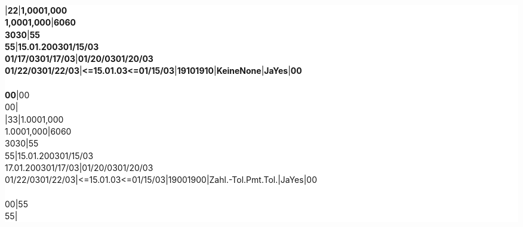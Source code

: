 |<span data-ttu-id="d7f61-474">**2**</span><span class="sxs-lookup"><span data-stu-id="d7f61-474">**2**</span></span>|<span data-ttu-id="d7f61-475">**1,000**</span><span class="sxs-lookup"><span data-stu-id="d7f61-475">**1,000**</span></span> <br /><span data-ttu-id="d7f61-476">**1,000**</span><span class="sxs-lookup"><span data-stu-id="d7f61-476">**1,000**</span></span>|<span data-ttu-id="d7f61-477">**60**</span><span class="sxs-lookup"><span data-stu-id="d7f61-477">**60**</span></span> <br /><span data-ttu-id="d7f61-478">**30**</span><span class="sxs-lookup"><span data-stu-id="d7f61-478">**30**</span></span>|<span data-ttu-id="d7f61-479">**5**</span><span class="sxs-lookup"><span data-stu-id="d7f61-479">**5**</span></span> <br /><span data-ttu-id="d7f61-480">**5**</span><span class="sxs-lookup"><span data-stu-id="d7f61-480">**5**</span></span>|<span data-ttu-id="d7f61-481">**15.01.2003**</span><span class="sxs-lookup"><span data-stu-id="d7f61-481">**01/15/03**</span></span> <br /><span data-ttu-id="d7f61-482">**01/17/03**</span><span class="sxs-lookup"><span data-stu-id="d7f61-482">**01/17/03**</span></span>|<span data-ttu-id="d7f61-483">**01/20/03**</span><span class="sxs-lookup"><span data-stu-id="d7f61-483">**01/20/03**</span></span> <br /><span data-ttu-id="d7f61-484">**01/22/03**</span><span class="sxs-lookup"><span data-stu-id="d7f61-484">**01/22/03**</span></span>|<span data-ttu-id="d7f61-485">**<=15.01.03**</span><span class="sxs-lookup"><span data-stu-id="d7f61-485">**<=01/15/03**</span></span>|<span data-ttu-id="d7f61-486">**1910**</span><span class="sxs-lookup"><span data-stu-id="d7f61-486">**1910**</span></span>|<span data-ttu-id="d7f61-487">**Keine**</span><span class="sxs-lookup"><span data-stu-id="d7f61-487">**None**</span></span>|<span data-ttu-id="d7f61-488">**Ja**</span><span class="sxs-lookup"><span data-stu-id="d7f61-488">**Yes**</span></span>|<span data-ttu-id="d7f61-489">**0**</span><span class="sxs-lookup"><span data-stu-id="d7f61-489">**0**</span></span><br /><br /> <span data-ttu-id="d7f61-490">**0**</span><span class="sxs-lookup"><span data-stu-id="d7f61-490">**0**</span></span>|<span data-ttu-id="d7f61-491">0</span><span class="sxs-lookup"><span data-stu-id="d7f61-491">0</span></span> <br /><span data-ttu-id="d7f61-492">0</span><span class="sxs-lookup"><span data-stu-id="d7f61-492">0</span></span>|  
|<span data-ttu-id="d7f61-493">3</span><span class="sxs-lookup"><span data-stu-id="d7f61-493">3</span></span>|<span data-ttu-id="d7f61-494">1.000</span><span class="sxs-lookup"><span data-stu-id="d7f61-494">1,000</span></span> <br /><span data-ttu-id="d7f61-495">1.000</span><span class="sxs-lookup"><span data-stu-id="d7f61-495">1,000</span></span>|<span data-ttu-id="d7f61-496">60</span><span class="sxs-lookup"><span data-stu-id="d7f61-496">60</span></span> <br /><span data-ttu-id="d7f61-497">30</span><span class="sxs-lookup"><span data-stu-id="d7f61-497">30</span></span>|<span data-ttu-id="d7f61-498">5</span><span class="sxs-lookup"><span data-stu-id="d7f61-498">5</span></span> <br /><span data-ttu-id="d7f61-499">5</span><span class="sxs-lookup"><span data-stu-id="d7f61-499">5</span></span>|<span data-ttu-id="d7f61-500">15.01.2003</span><span class="sxs-lookup"><span data-stu-id="d7f61-500">01/15/03</span></span> <br /><span data-ttu-id="d7f61-501">17.01.2003</span><span class="sxs-lookup"><span data-stu-id="d7f61-501">01/17/03</span></span>|<span data-ttu-id="d7f61-502">01/20/03</span><span class="sxs-lookup"><span data-stu-id="d7f61-502">01/20/03</span></span> <br /><span data-ttu-id="d7f61-503">01/22/03</span><span class="sxs-lookup"><span data-stu-id="d7f61-503">01/22/03</span></span>|<span data-ttu-id="d7f61-504"><=15.01.03</span><span class="sxs-lookup"><span data-stu-id="d7f61-504"><=01/15/03</span></span>|<span data-ttu-id="d7f61-505">1900</span><span class="sxs-lookup"><span data-stu-id="d7f61-505">1900</span></span>|<span data-ttu-id="d7f61-506">Zahl.-Tol.</span><span class="sxs-lookup"><span data-stu-id="d7f61-506">Pmt.Tol.</span></span>|<span data-ttu-id="d7f61-507">Ja</span><span class="sxs-lookup"><span data-stu-id="d7f61-507">Yes</span></span>|<span data-ttu-id="d7f61-508">0</span><span class="sxs-lookup"><span data-stu-id="d7f61-508">0</span></span><br /><br /> <span data-ttu-id="d7f61-509">0</span><span class="sxs-lookup"><span data-stu-id="d7f61-509">0</span></span>|<span data-ttu-id="d7f61-510">5</span><span class="sxs-lookup"><span data-stu-id="d7f61-510">5</span></span> <br /><span data-ttu-id="d7f61-511">5</span><span class="sxs-lookup"><span data-stu-id="d7f61-511">5</span></span>|  